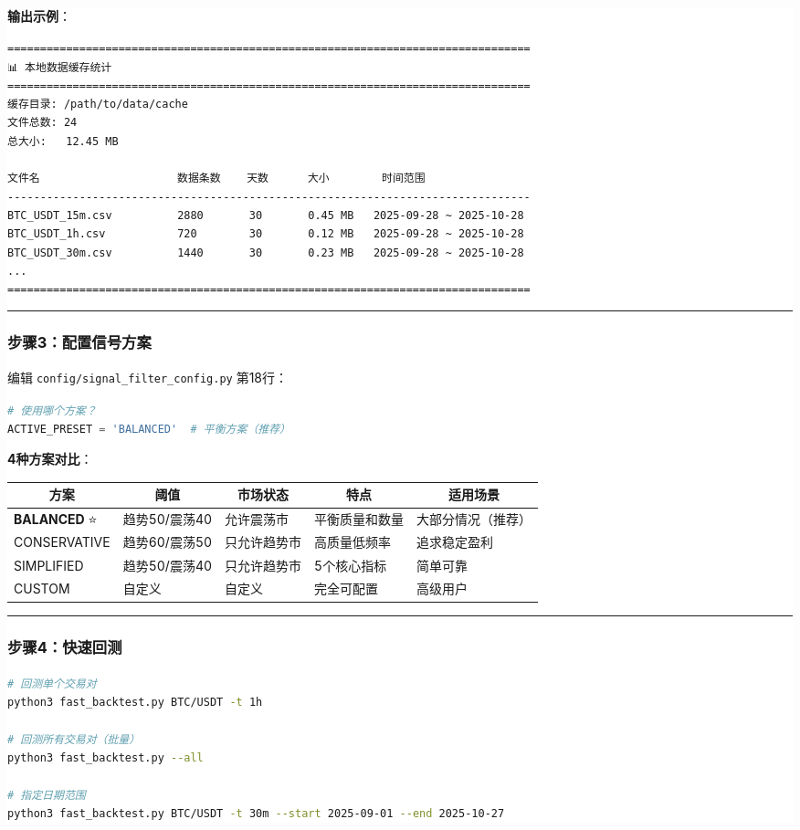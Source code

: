 **输出示例**：
```
================================================================================
📊 本地数据缓存统计
================================================================================
缓存目录: /path/to/data/cache
文件总数: 24
总大小:   12.45 MB

文件名                     数据条数    天数      大小        时间范围
--------------------------------------------------------------------------------
BTC_USDT_15m.csv          2880       30       0.45 MB   2025-09-28 ~ 2025-10-28
BTC_USDT_1h.csv           720        30       0.12 MB   2025-09-28 ~ 2025-10-28
BTC_USDT_30m.csv          1440       30       0.23 MB   2025-09-28 ~ 2025-10-28
...
================================================================================
```

---

### 步骤3：配置信号方案

编辑 `config/signal_filter_config.py` 第18行：

```python
# 使用哪个方案？
ACTIVE_PRESET = 'BALANCED'  # 平衡方案（推荐）
```

**4种方案对比**：

| 方案 | 阈值 | 市场状态 | 特点 | 适用场景 |
|-----|------|---------|------|---------|
| **BALANCED** ⭐ | 趋势50/震荡40 | 允许震荡市 | 平衡质量和数量 | 大部分情况（推荐） |
| CONSERVATIVE | 趋势60/震荡50 | 只允许趋势市 | 高质量低频率 | 追求稳定盈利 |
| SIMPLIFIED | 趋势50/震荡40 | 只允许趋势市 | 5个核心指标 | 简单可靠 |
| CUSTOM | 自定义 | 自定义 | 完全可配置 | 高级用户 |

---

### 步骤4：快速回测

```bash
# 回测单个交易对
python3 fast_backtest.py BTC/USDT -t 1h

# 回测所有交易对（批量）
python3 fast_backtest.py --all

# 指定日期范围
python3 fast_backtest.py BTC/USDT -t 30m --start 2025-09-01 --end 2025-10-27
```
